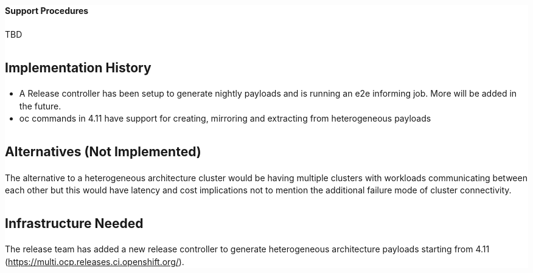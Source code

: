 #### Support Procedures

TBD

## Implementation History

- A Release controller has been setup to generate nightly payloads and is running an e2e informing job. More will be added in the future.
- oc commands in 4.11 have support for creating, mirroring and extracting from heterogeneous payloads

## Alternatives (Not Implemented)

The alternative to a heterogeneous architecture cluster would be having multiple clusters with workloads communicating between each other but this
would have latency and cost implications not to mention the additional failure mode of cluster connectivity.

## Infrastructure Needed

The release team has added a new release controller to generate heterogeneous architecture payloads starting from 4.11 (https://multi.ocp.releases.ci.openshift.org/).

[OCPPLAN-7640]: https://issues.redhat.com/browse/OCPPLAN-7640
[WRKLDS-370]: https://issues.redhat.com/browse/WRKLDS-370
[OCPPLAN-7642]: https://issues.redhat.com/browse/OCPPLAN-7642
[OTA-580]: https://issues.redhat.com/browse/OTA-580
[OTA-653]: https://issues.redhat.com/browse/OTA-653
[OCPPLAN-5684]: https://issues.redhat.com/browse/OCPPLAN-5684
[manifestlist-support]: https://github.com/openshift/enhancements/blob/master/enhancements/manifestlist/manifestlist-support.md
[imagestreams-api-changes]: https://github.com/openshift/enhancements/blob/master/enhancements/manifestlist/manifestlist-support.md#design-details
[creating-machinesets]: https://docs.openshift.com/container-platform/4.10/machine_management/creating-infrastructure-machinesets.html#machineset-yaml-aws_creating-infrastructure-machinesets
[IR-192]: https://issues.redhat.com/browse/IR-192
[IR-214]: https://issues.redhat.com/browse/IR-214
[multi-mirror]: https://mirror.openshift.com/pub/openshift-v4/multi/
[console-filtering]: https://issues.redhat.com/browse/CONSOLE-3190
[mirror]: https://mirror.openshift.com/pub/openshift-v4/multi/clients/ocp-dev-preview/
